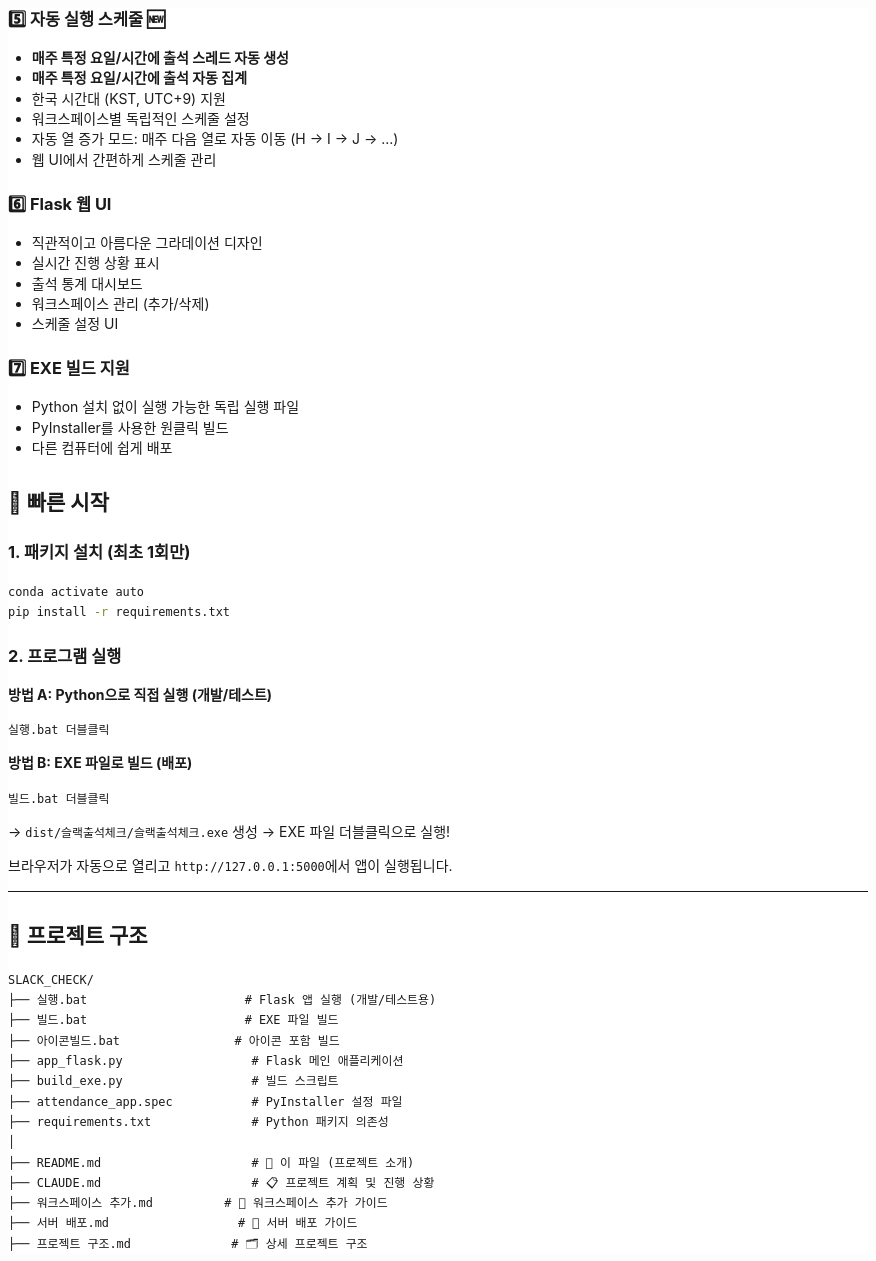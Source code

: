 ### 5️⃣ 자동 실행 스케줄 🆕
- **매주 특정 요일/시간에 출석 스레드 자동 생성**
- **매주 특정 요일/시간에 출석 자동 집계**
- 한국 시간대 (KST, UTC+9) 지원
- 워크스페이스별 독립적인 스케줄 설정
- 자동 열 증가 모드: 매주 다음 열로 자동 이동 (H → I → J → ...)
- 웹 UI에서 간편하게 스케줄 관리

### 6️⃣ Flask 웹 UI
- 직관적이고 아름다운 그라데이션 디자인
- 실시간 진행 상황 표시
- 출석 통계 대시보드
- 워크스페이스 관리 (추가/삭제)
- 스케줄 설정 UI

### 7️⃣ EXE 빌드 지원
- Python 설치 없이 실행 가능한 독립 실행 파일
- PyInstaller를 사용한 원클릭 빌드
- 다른 컴퓨터에 쉽게 배포

## 🚀 빠른 시작

### 1. 패키지 설치 (최초 1회만)

```bash
conda activate auto
pip install -r requirements.txt
```

### 2. 프로그램 실행

**방법 A: Python으로 직접 실행 (개발/테스트)**
```
실행.bat 더블클릭
```

**방법 B: EXE 파일로 빌드 (배포)**
```
빌드.bat 더블클릭
```
→ `dist/슬랙출석체크/슬랙출석체크.exe` 생성
→ EXE 파일 더블클릭으로 실행!

브라우저가 자동으로 열리고 `http://127.0.0.1:5000`에서 앱이 실행됩니다.

---

## 📁 프로젝트 구조

```
SLACK_CHECK/
├── 실행.bat                      # Flask 앱 실행 (개발/테스트용)
├── 빌드.bat                      # EXE 파일 빌드
├── 아이콘빌드.bat                # 아이콘 포함 빌드
├── app_flask.py                  # Flask 메인 애플리케이션
├── build_exe.py                  # 빌드 스크립트
├── attendance_app.spec           # PyInstaller 설정 파일
├── requirements.txt              # Python 패키지 의존성
│
├── README.md                     # 📖 이 파일 (프로젝트 소개)
├── CLAUDE.md                     # 📋 프로젝트 계획 및 진행 상황
├── 워크스페이스 추가.md          # 📝 워크스페이스 추가 가이드
├── 서버 배포.md                  # 🚀 서버 배포 가이드
├── 프로젝트 구조.md              # 🗂️ 상세 프로젝트 구조
```